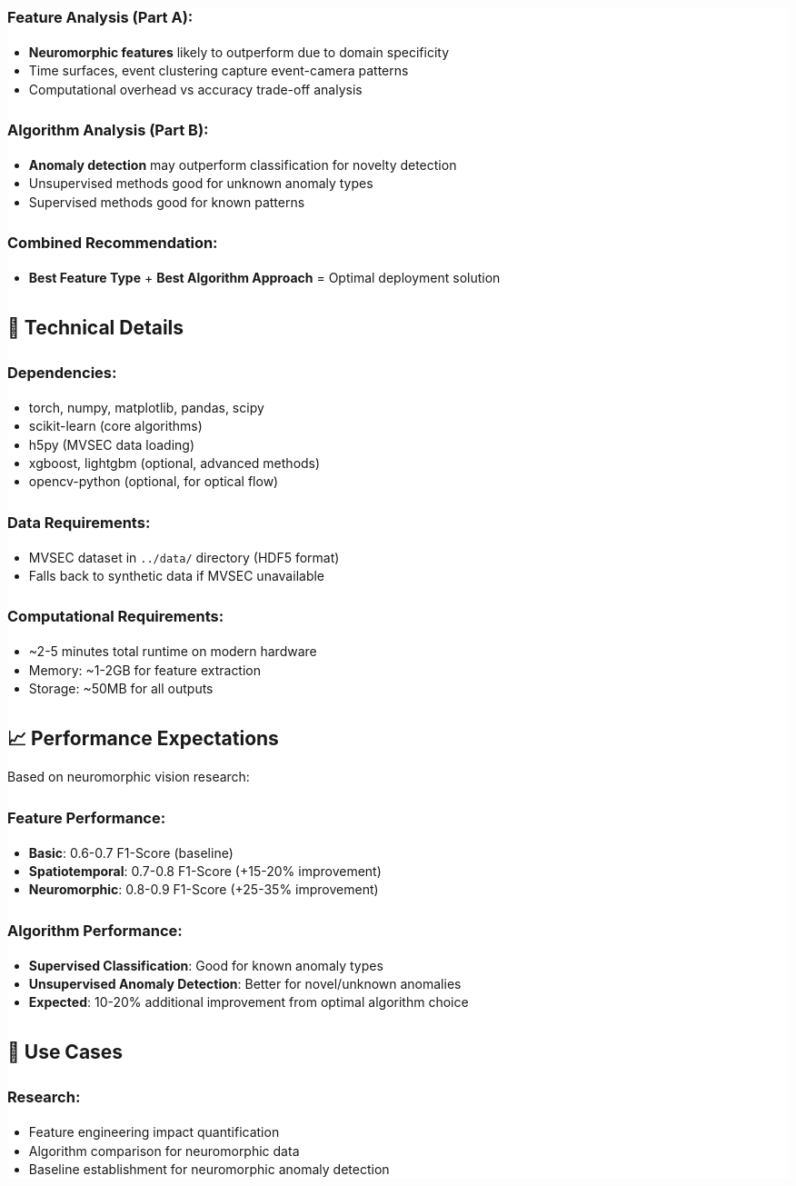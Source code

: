 ### Feature Analysis (Part A):
- **Neuromorphic features** likely to outperform due to domain specificity
- Time surfaces, event clustering capture event-camera patterns
- Computational overhead vs accuracy trade-off analysis

### Algorithm Analysis (Part B):
- **Anomaly detection** may outperform classification for novelty detection
- Unsupervised methods good for unknown anomaly types
- Supervised methods good for known patterns

### Combined Recommendation:
- **Best Feature Type** + **Best Algorithm Approach** = Optimal deployment solution

## 🔧 Technical Details

### Dependencies:
- torch, numpy, matplotlib, pandas, scipy
- scikit-learn (core algorithms)
- h5py (MVSEC data loading)
- xgboost, lightgbm (optional, advanced methods)
- opencv-python (optional, for optical flow)

### Data Requirements:
- MVSEC dataset in `../data/` directory (HDF5 format)
- Falls back to synthetic data if MVSEC unavailable

### Computational Requirements:
- ~2-5 minutes total runtime on modern hardware
- Memory: ~1-2GB for feature extraction
- Storage: ~50MB for all outputs

## 📈 Performance Expectations

Based on neuromorphic vision research:

### Feature Performance:
- **Basic**: 0.6-0.7 F1-Score (baseline)
- **Spatiotemporal**: 0.7-0.8 F1-Score (+15-20% improvement)
- **Neuromorphic**: 0.8-0.9 F1-Score (+25-35% improvement)

### Algorithm Performance:
- **Supervised Classification**: Good for known anomaly types
- **Unsupervised Anomaly Detection**: Better for novel/unknown anomalies
- **Expected**: 10-20% additional improvement from optimal algorithm choice

## 🎯 Use Cases

### Research:
- Feature engineering impact quantification
- Algorithm comparison for neuromorphic data
- Baseline establishment for neuromorphic anomaly detection
